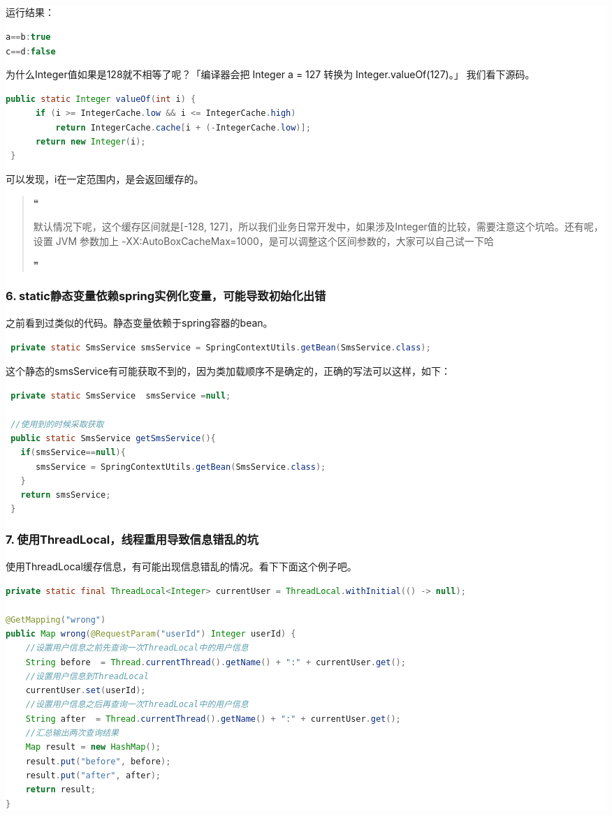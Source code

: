 运行结果：

```java
a==b:true
c==d:false
```

为什么Integer值如果是128就不相等了呢？「编译器会把 Integer a = 127 转换为 Integer.valueOf(127)。」 我们看下源码。

```java
public static Integer valueOf(int i) {
      if (i >= IntegerCache.low && i <= IntegerCache.high)
          return IntegerCache.cache[i + (-IntegerCache.low)];
      return new Integer(i);
 }
```

可以发现，i在一定范围内，是会返回缓存的。

> ❝
>
> 默认情况下呢，这个缓存区间就是\[-128, 127\]，所以我们业务日常开发中，如果涉及Integer值的比较，需要注意这个坑哈。还有呢，设置 JVM 参数加上 -XX:AutoBoxCacheMax=1000，是可以调整这个区间参数的，大家可以自己试一下哈
>
> ❞

### 6. static静态变量依赖spring实例化变量，可能导致初始化出错 

之前看到过类似的代码。静态变量依赖于spring容器的bean。

```java
 private static SmsService smsService = SpringContextUtils.getBean(SmsService.class);
```

这个静态的smsService有可能获取不到的，因为类加载顺序不是确定的，正确的写法可以这样，如下：

```java
 private static SmsService  smsService =null;
 
 //使用到的时候采取获取
 public static SmsService getSmsService(){
   if(smsService==null){
      smsService = SpringContextUtils.getBean(SmsService.class);
   }
   return smsService;
 }
```

### 7. 使用ThreadLocal，线程重用导致信息错乱的坑 

使用ThreadLocal缓存信息，有可能出现信息错乱的情况。看下下面这个例子吧。

```java
private static final ThreadLocal<Integer> currentUser = ThreadLocal.withInitial(() -> null);

@GetMapping("wrong")
public Map wrong(@RequestParam("userId") Integer userId) {
    //设置用户信息之前先查询一次ThreadLocal中的用户信息
    String before  = Thread.currentThread().getName() + ":" + currentUser.get();
    //设置用户信息到ThreadLocal
    currentUser.set(userId);
    //设置用户信息之后再查询一次ThreadLocal中的用户信息
    String after  = Thread.currentThread().getName() + ":" + currentUser.get();
    //汇总输出两次查询结果
    Map result = new HashMap();
    result.put("before", before);
    result.put("after", after);
    return result;
}
```